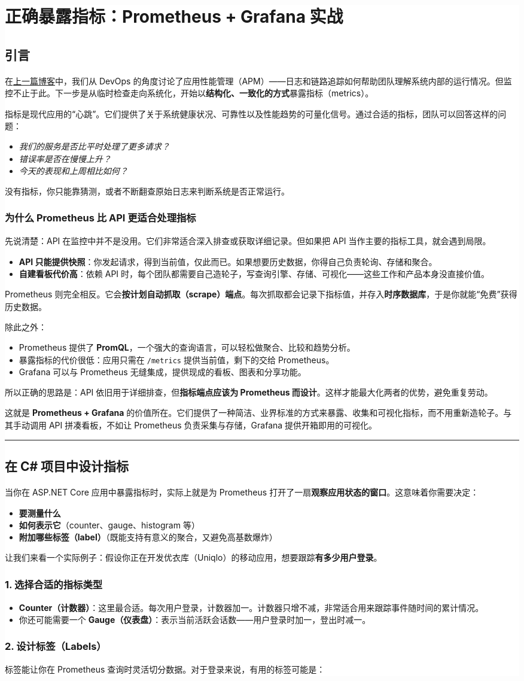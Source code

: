 # 正确暴露指标：Prometheus + Grafana 实战

## **引言**

在[上一篇博客](../Roadmap_DevOps/06_Application_Performance_Management_CN.md)中，我们从 DevOps 的角度讨论了应用性能管理（APM）——日志和链路追踪如何帮助团队理解系统内部的运行情况。但监控不止于此。下一步是从临时检查走向系统化，开始以**结构化、一致化的方式**暴露指标（metrics）。

指标是现代应用的“心跳”。它们提供了关于系统健康状况、可靠性以及性能趋势的可量化信号。通过合适的指标，团队可以回答这样的问题：

- *我们的服务是否比平时处理了更多请求？*  
- *错误率是否在慢慢上升？*  
- *今天的表现和上周相比如何？*  

没有指标，你只能靠猜测，或者不断翻查原始日志来判断系统是否正常运行。

### **为什么 Prometheus 比 API 更适合处理指标**

先说清楚：API 在监控中并不是没用。它们非常适合深入排查或获取详细记录。但如果把 API 当作主要的指标工具，就会遇到局限。

- **API 只能提供快照**：你发起请求，得到当前值，仅此而已。如果想要历史数据，你得自己负责轮询、存储和聚合。  
- **自建看板代价高**：依赖 API 时，每个团队都需要自己造轮子，写查询引擎、存储、可视化——这些工作和产品本身没直接价值。  

Prometheus 则完全相反。它会**按计划自动抓取（scrape）端点**。每次抓取都会记录下指标值，并存入**时序数据库**，于是你就能“免费”获得历史数据。

除此之外：

- Prometheus 提供了 **PromQL**，一个强大的查询语言，可以轻松做聚合、比较和趋势分析。  
- 暴露指标的代价很低：应用只需在 `/metrics` 提供当前值，剩下的交给 Prometheus。  
- Grafana 可以与 Prometheus 无缝集成，提供现成的看板、图表和分享功能。  

所以正确的思路是：API 依旧用于详细排查，但**指标端点应该为 Prometheus 而设计**。这样才能最大化两者的优势，避免重复劳动。

这就是 **Prometheus + Grafana** 的价值所在。它们提供了一种简洁、业界标准的方式来暴露、收集和可视化指标，而不用重新造轮子。与其手动调用 API 拼凑看板，不如让 Prometheus 负责采集与存储，Grafana 提供开箱即用的可视化。

---

## **在 C# 项目中设计指标**

当你在 ASP.NET Core 应用中暴露指标时，实际上就是为 Prometheus 打开了一扇**观察应用状态的窗口**。这意味着你需要决定：

- **要测量什么**
- **如何表示它**（counter、gauge、histogram 等）
- **附加哪些标签（label）**（既能支持有意义的聚合，又避免高基数爆炸）

让我们来看一个实际例子：假设你正在开发优衣库（Uniqlo）的移动应用，想要跟踪**有多少用户登录**。

### **1. 选择合适的指标类型**

- **Counter（计数器）**：这里最合适。每次用户登录，计数器加一。计数器只增不减，非常适合用来跟踪事件随时间的累计情况。  
- 你还可能需要一个 **Gauge（仪表盘）**：表示当前活跃会话数——用户登录时加一，登出时减一。  

### **2. 设计标签（Labels）**

标签能让你在 Prometheus 查询时灵活切分数据。对于登录来说，有用的标签可能是：
